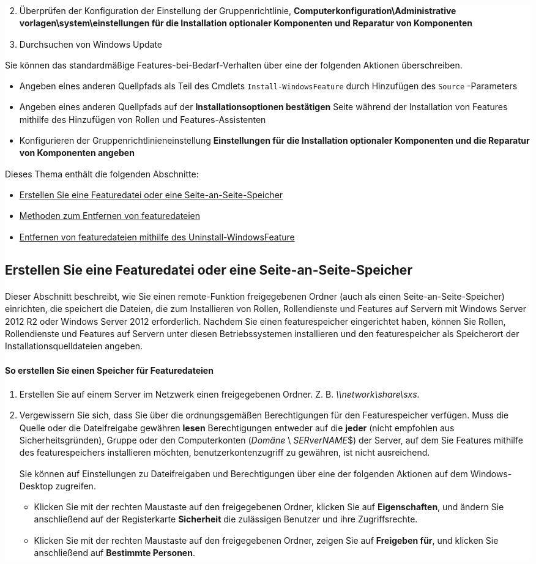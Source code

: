 2.  Überprüfen der Konfiguration der Einstellung der Gruppenrichtlinie, **Computerkonfiguration\Administrative vorlagen\system\einstellungen für die Installation optionaler Komponenten und Reparatur von Komponenten**

3.  Durchsuchen von Windows Update

Sie können das standardmäßige Features-bei-Bedarf-Verhalten über eine der folgenden Aktionen überschreiben.

-   Angeben eines anderen Quellpfads als Teil des Cmdlets `Install-WindowsFeature` durch Hinzufügen des `Source` -Parameters

-   Angeben eines anderen Quellpfads auf der **Installationsoptionen bestätigen** Seite während der Installation von Features mithilfe des Hinzufügen von Rollen und Features-Assistenten

-   Konfigurieren der Gruppenrichtlinieneinstellung **Einstellungen für die Installation optionaler Komponenten und die Reparatur von Komponenten angeben**

Dieses Thema enthält die folgenden Abschnitte:

-   [Erstellen Sie eine Featuredatei oder eine Seite-an-Seite-Speicher](#BKMK_store)

-   [Methoden zum Entfernen von featuredateien](#BKMK_methods)

-   [Entfernen von featuredateien mithilfe des Uninstall-WindowsFeature](#BKMK_remove)

## <a name="BKMK_store"></a>Erstellen Sie eine Featuredatei oder eine Seite-an-Seite-Speicher
Dieser Abschnitt beschreibt, wie Sie einen remote-Funktion freigegebenen Ordner (auch als einen Seite-an-Seite-Speicher) einrichten, die speichert die Dateien, die zum Installieren von Rollen, Rollendienste und Features auf Servern mit Windows Server 2012 R2 oder Windows Server 2012 erforderlich. Nachdem Sie einen featurespeicher eingerichtet haben, können Sie Rollen, Rollendienste und Features auf Servern unter diesen Betriebssystemen installieren und den featurespeicher als Speicherort der Installationsquelldateien angeben.

#### <a name="to-create-a-feature-file-store"></a>So erstellen Sie einen Speicher für Featuredateien

1.  Erstellen Sie auf einem Server im Netzwerk einen freigegebenen Ordner. Z. B.  *\\\network\share\sxs*.

2.  Vergewissern Sie sich, dass Sie über die ordnungsgemäßen Berechtigungen für den Featurespeicher verfügen. Muss die Quelle oder die Dateifreigabe gewähren **lesen** Berechtigungen entweder auf die **jeder** (nicht empfohlen aus Sicherheitsgründen), Gruppe oder den Computerkonten (*Domäne* \\ *SERverNAME*$) der Server, auf dem Sie Features mithilfe des featurespeichers installieren möchten, benutzerkontenzugriff zu gewähren, ist nicht ausreichend.

    Sie können auf Einstellungen zu Dateifreigaben und Berechtigungen über eine der folgenden Aktionen auf dem Windows-Desktop zugreifen.

    -   Klicken Sie mit der rechten Maustaste auf den freigegebenen Ordner, klicken Sie auf **Eigenschaften**, und ändern Sie anschließend auf der Registerkarte **Sicherheit** die zulässigen Benutzer und ihre Zugriffsrechte.

    -   Klicken Sie mit der rechten Maustaste auf den freigegebenen Ordner, zeigen Sie auf **Freigeben für**, und klicken Sie anschließend auf **Bestimmte Personen**.
